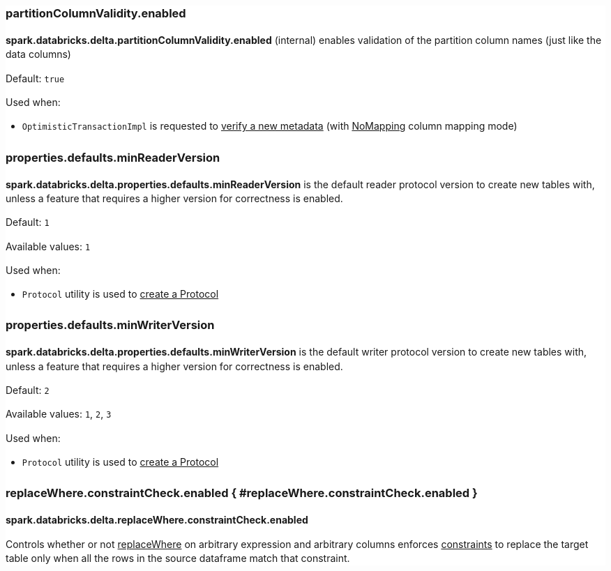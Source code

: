 ### <span id="partitionColumnValidity.enabled"><span id="DELTA_PARTITION_COLUMN_CHECK_ENABLED"> partitionColumnValidity.enabled

**spark.databricks.delta.partitionColumnValidity.enabled** (internal) enables validation of the partition column names (just like the data columns)

Default: `true`

Used when:

* `OptimisticTransactionImpl` is requested to [verify a new metadata](../OptimisticTransactionImpl.md#verifyNewMetadata) (with [NoMapping](../column-mapping/DeltaColumnMappingMode.md#NoMapping) column mapping mode)

### <span id="properties.defaults.minReaderVersion"><span id="DELTA_PROTOCOL_DEFAULT_READER_VERSION"> properties.defaults.minReaderVersion

**spark.databricks.delta.properties.defaults.minReaderVersion** is the default reader protocol version to create new tables with, unless a feature that requires a higher version for correctness is enabled.

Default: `1`

Available values: `1`

Used when:

* `Protocol` utility is used to [create a Protocol](../Protocol.md#apply)

### <span id="properties.defaults.minWriterVersion"><span id="DELTA_PROTOCOL_DEFAULT_WRITER_VERSION"> properties.defaults.minWriterVersion

**spark.databricks.delta.properties.defaults.minWriterVersion** is the default writer protocol version to create new tables with, unless a feature that requires a higher version for correctness is enabled.

Default: `2`

Available values: `1`, `2`, `3`

Used when:

* `Protocol` utility is used to [create a Protocol](../Protocol.md#apply)

### <span id="REPLACEWHERE_CONSTRAINT_CHECK_ENABLED"> replaceWhere.constraintCheck.enabled { #replaceWhere.constraintCheck.enabled }

**spark.databricks.delta.replaceWhere.constraintCheck.enabled**

Controls whether or not [replaceWhere](../spark-connector/options.md#replaceWhere) on arbitrary expression and arbitrary columns enforces [constraints](../constraints/index.md) to replace the target table only when all the rows in the source dataframe match that constraint.
